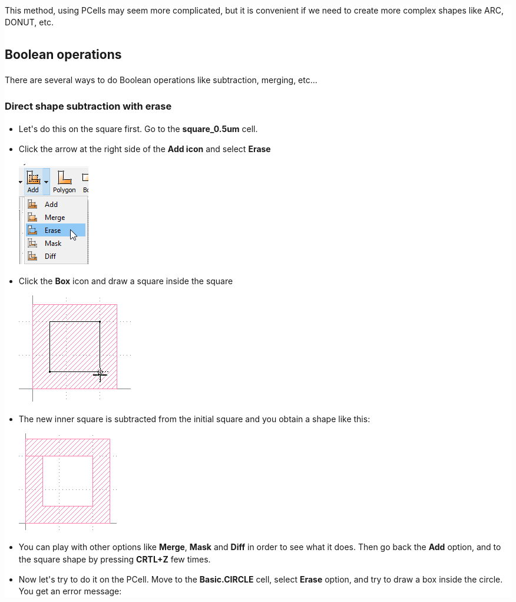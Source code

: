 This method, using PCells may seem more complicated, but it is convenient if we need to create more complex shapes like ARC, DONUT, etc.

## Boolean operations

There are several ways to do Boolean operations like subtraction, merging, etc...

### Direct shape subtraction with erase

* Let's do this on the square first. Go to the **square_0.5um** cell.

* Click the arrow at the right side of the **Add icon** and select **Erase**

  ![image-20210720180511474](klayout-tutorial-images/image-20210720180511474.png)

* Click the **Box** icon and draw a square inside the square 

  ![image-20210723225821449](klayout-tutorial-images/image-20210723225821449.png)

* The new inner square is subtracted from the initial square and you obtain a shape like this:

  ![image-20210723225940267](klayout-tutorial-images/image-20210723225940267.png)

* You can play with other options like **Merge**, **Mask** and **Diff** in order to see what it does. Then go back the **Add** option, and to the square shape by pressing **CRTL+Z** few times.

* Now let's try to do it on the PCell. Move to the **Basic.CIRCLE** cell, select **Erase** option, and try to draw a box inside the circle. You get an error message:
